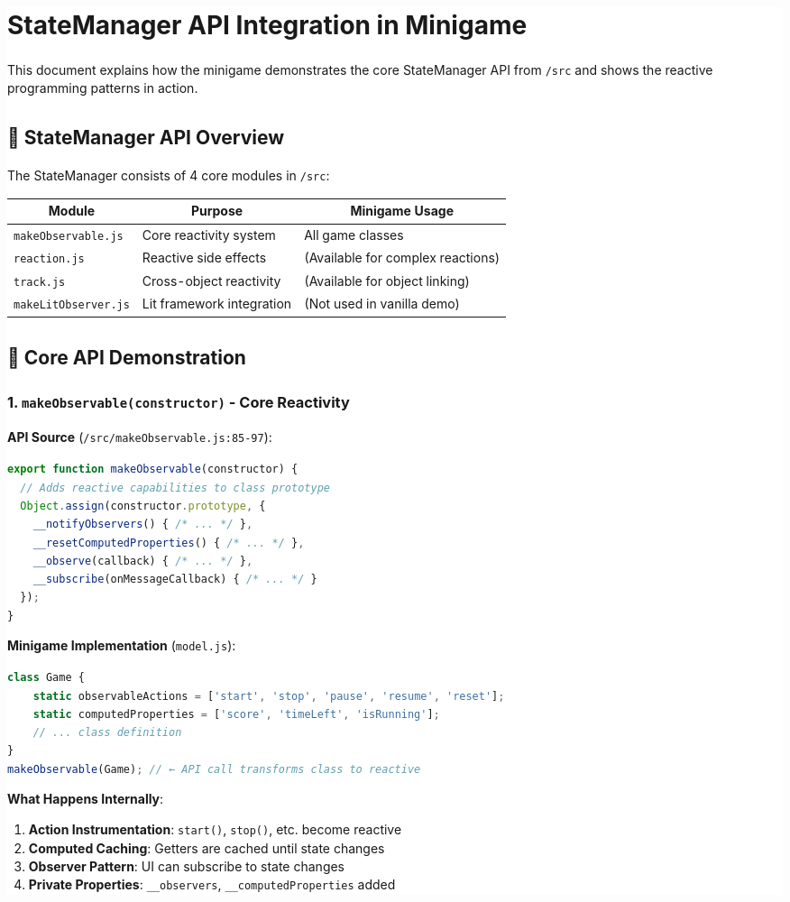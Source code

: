 # StateManager API Integration in Minigame

This document explains how the minigame demonstrates the core StateManager API from `/src` and shows the reactive programming patterns in action.

## 🔧 StateManager API Overview

The StateManager consists of 4 core modules in `/src`:

| Module | Purpose | Minigame Usage |
|--------|---------|----------------|
| `makeObservable.js` | Core reactivity system | All game classes |
| `reaction.js` | Reactive side effects | (Available for complex reactions) |
| `track.js` | Cross-object reactivity | (Available for object linking) |
| `makeLitObserver.js` | Lit framework integration | (Not used in vanilla demo) |

## 🎯 Core API Demonstration

### 1. **`makeObservable(constructor)` - Core Reactivity**

**API Source** (`/src/makeObservable.js:85-97`):
```javascript
export function makeObservable(constructor) {
  // Adds reactive capabilities to class prototype
  Object.assign(constructor.prototype, {
    __notifyObservers() { /* ... */ },
    __resetComputedProperties() { /* ... */ },
    __observe(callback) { /* ... */ },
    __subscribe(onMessageCallback) { /* ... */ }
  });
}
```

**Minigame Implementation** (`model.js`):
```javascript
class Game {
    static observableActions = ['start', 'stop', 'pause', 'resume', 'reset'];
    static computedProperties = ['score', 'timeLeft', 'isRunning'];
    // ... class definition
}
makeObservable(Game); // ← API call transforms class to reactive
```

**What Happens Internally**:
1. **Action Instrumentation**: `start()`, `stop()`, etc. become reactive
2. **Computed Caching**: Getters are cached until state changes
3. **Observer Pattern**: UI can subscribe to state changes
4. **Private Properties**: `__observers`, `__computedProperties` added
